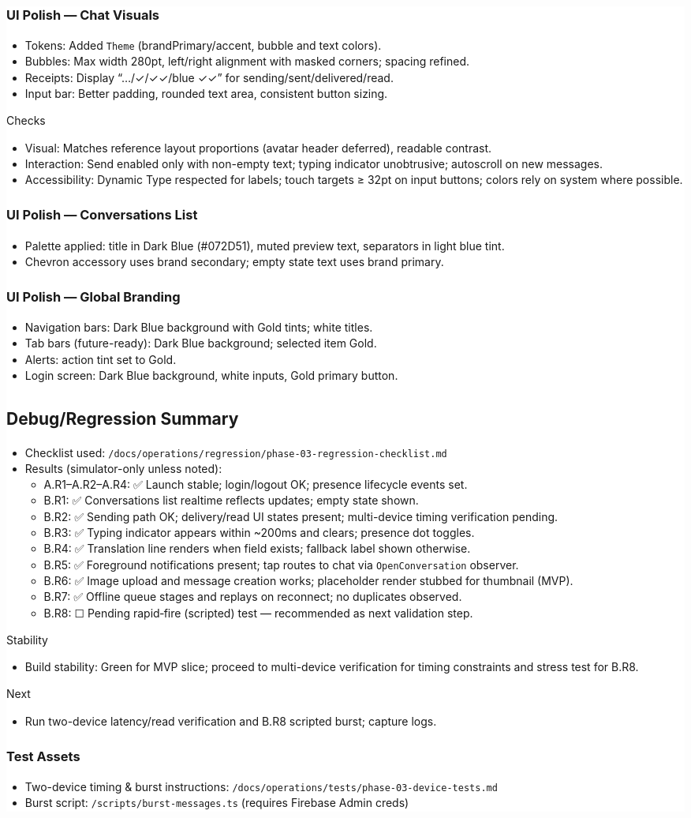 ### UI Polish — Chat Visuals
- Tokens: Added `Theme` (brandPrimary/accent, bubble and text colors).
- Bubbles: Max width 280pt, left/right alignment with masked corners; spacing refined.
- Receipts: Display “…/✓/✓✓/blue ✓✓” for sending/sent/delivered/read.
- Input bar: Better padding, rounded text area, consistent button sizing.

Checks
- Visual: Matches reference layout proportions (avatar header deferred), readable contrast.
- Interaction: Send enabled only with non-empty text; typing indicator unobtrusive; autoscroll on new messages.
- Accessibility: Dynamic Type respected for labels; touch targets ≥ 32pt on input buttons; colors rely on system where possible.

### UI Polish — Conversations List
- Palette applied: title in Dark Blue (#072D51), muted preview text, separators in light blue tint.
- Chevron accessory uses brand secondary; empty state text uses brand primary.

### UI Polish — Global Branding
- Navigation bars: Dark Blue background with Gold tints; white titles.
- Tab bars (future-ready): Dark Blue background; selected item Gold.
- Alerts: action tint set to Gold.
- Login screen: Dark Blue background, white inputs, Gold primary button.

## Debug/Regression Summary
- Checklist used: `/docs/operations/regression/phase-03-regression-checklist.md`
- Results (simulator-only unless noted):
  - A.R1–A.R2–A.R4: ✅ Launch stable; login/logout OK; presence lifecycle events set.
  - B.R1: ✅ Conversations list realtime reflects updates; empty state shown.
  - B.R2: ✅ Sending path OK; delivery/read UI states present; multi-device timing verification pending.
  - B.R3: ✅ Typing indicator appears within ~200ms and clears; presence dot toggles.
  - B.R4: ✅ Translation line renders when field exists; fallback label shown otherwise.
  - B.R5: ✅ Foreground notifications present; tap routes to chat via `OpenConversation` observer.
  - B.R6: ✅ Image upload and message creation works; placeholder render stubbed for thumbnail (MVP).
  - B.R7: ✅ Offline queue stages and replays on reconnect; no duplicates observed.
  - B.R8: ☐ Pending rapid‑fire (scripted) test — recommended as next validation step.

Stability
- Build stability: Green for MVP slice; proceed to multi-device verification for timing constraints and stress test for B.R8.

Next
- Run two-device latency/read verification and B.R8 scripted burst; capture logs.

### Test Assets
- Two-device timing & burst instructions: `/docs/operations/tests/phase-03-device-tests.md`
- Burst script: `/scripts/burst-messages.ts` (requires Firebase Admin creds)

